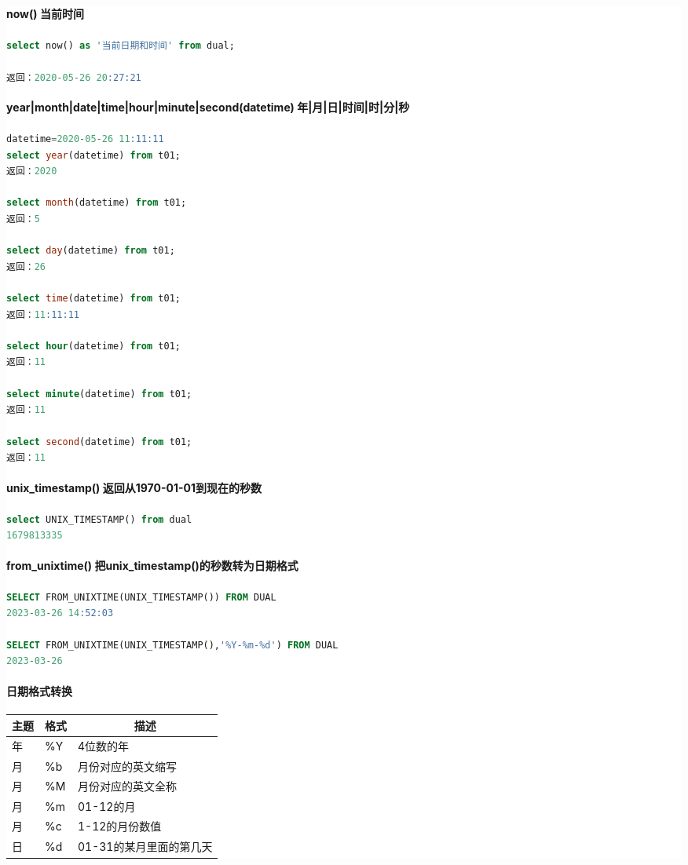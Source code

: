 #### now() 当前时间

```sql
select now() as '当前日期和时间' from dual;

返回：2020-05-26 20:27:21
```

#### year|month|date|time|hour|minute|second(datetime) 年|月|日|时间|时|分|秒

```sql
datetime=2020-05-26 11:11:11
select year(datetime) from t01;
返回：2020

select month(datetime) from t01;
返回：5

select day(datetime) from t01;
返回：26

select time(datetime) from t01;
返回：11:11:11

select hour(datetime) from t01;
返回：11

select minute(datetime) from t01;
返回：11

select second(datetime) from t01;
返回：11
```

#### unix_timestamp() 返回从1970-01-01到现在的秒数

```sql
select UNIX_TIMESTAMP() from dual
1679813335
```

#### from_unixtime() 把unix_timestamp()的秒数转为日期格式

```sql
SELECT FROM_UNIXTIME(UNIX_TIMESTAMP()) FROM DUAL
2023-03-26 14:52:03

SELECT FROM_UNIXTIME(UNIX_TIMESTAMP(),'%Y-%m-%d') FROM DUAL
2023-03-26
```

#### 日期格式转换

| 主题   | 格式 | 描述                                 |
| ------ | ---- | ------------------------------------ |
| 年     | %Y   | 4位数的年                            |
| 月     | %b   | 月份对应的英文缩写                   |
| 月     | %M   | 月份对应的英文全称                   |
| 月     | %m   | 01-12的月                            |
| 月     | %c   | 1-12的月份数值                       |
| 日     | %d   | 01-31的某月里面的第几天              |